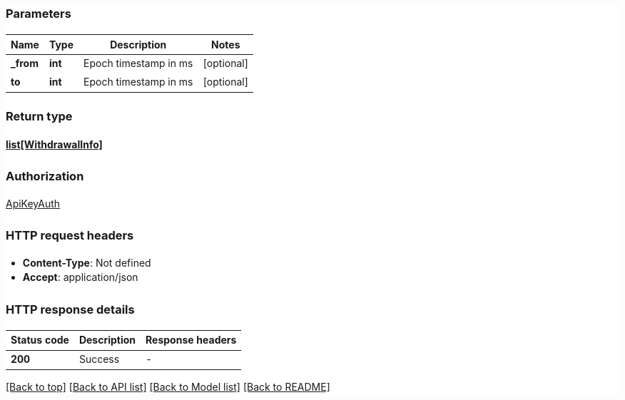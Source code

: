### Parameters

Name | Type | Description  | Notes
------------- | ------------- | ------------- | -------------
 **_from** | **int**| Epoch timestamp in ms | [optional] 
 **to** | **int**| Epoch timestamp in ms | [optional] 

### Return type

[**list[WithdrawalInfo]**](WithdrawalInfo.md)

### Authorization

[ApiKeyAuth](../README.md#ApiKeyAuth)

### HTTP request headers

 - **Content-Type**: Not defined
 - **Accept**: application/json

### HTTP response details
| Status code | Description | Response headers |
|-------------|-------------|------------------|
**200** | Success |  -  |

[[Back to top]](#) [[Back to API list]](../README.md#documentation-for-api-endpoints) [[Back to Model list]](../README.md#documentation-for-models) [[Back to README]](../README.md)

